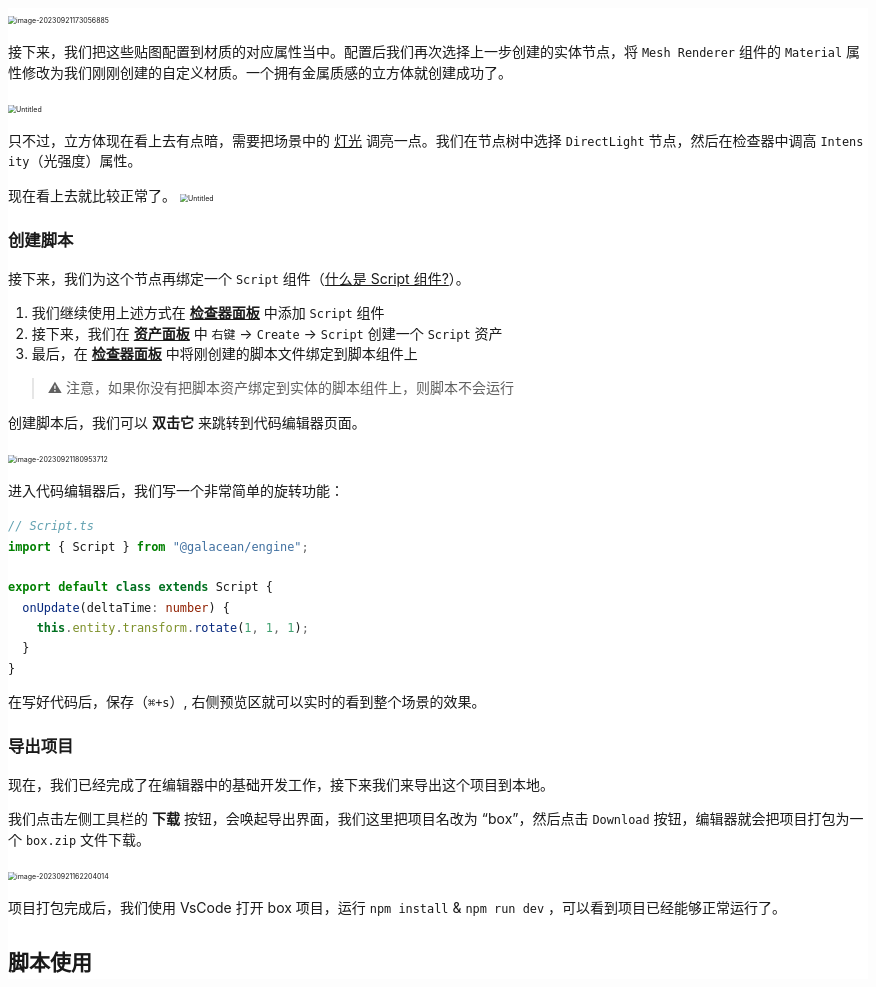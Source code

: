 <img src="https://gw.alipayobjects.com/zos/OasisHub/65bf4b63-3f09-4ad6-abc9-a9d26e173783/image-20230921173056885.png" alt="image-20230921173056885" style="zoom:50%;" />

接下来，我们把这些贴图配置到材质的对应属性当中。配置后我们再次选择上一步创建的实体节点，将 `Mesh Renderer` 组件的 `Material` 属性修改为我们刚刚创建的自定义材质。一个拥有金属质感的立方体就创建成功了。

<img src="https://mdn.alipayobjects.com/huamei_fvsq9p/afts/img/A*ni3KQ7jGK-0AAAAAAAAAAAAADqiTAQ/original" alt="Untitled" style="zoom:50%;" />

只不过，立方体现在看上去有点暗，需要把场景中的 [灯光](https://galacean.antgroup.com/#/docs/latest/cn/light) 调亮一点。我们在节点树中选择 `DirectLight` 节点，然后在检查器中调高 `Intensity`（光强度）属性。

现在看上去就比较正常了。
<img src="https://mdn.alipayobjects.com/huamei_fvsq9p/afts/img/A*n151R6vZ59oAAAAAAAAAAAAADqiTAQ/original" alt="Untitled" style="zoom:50%;" />

### 创建脚本

接下来，我们为这个节点再绑定一个 `Script` 组件（[什么是 Script 组件?](https://galacean.antgroup.com/#/docs/latest/cn/script)）。

1. 我们继续使用上述方式在 **[检查器面板](${docs}interface-inspector)** 中添加 `Script` 组件
2. 接下来，我们在 **[资产面板](${docs}assets-interface)** 中 `右键` → `Create` → `Script` 创建一个 `Script` 资产
3. 最后，在 **[检查器面板](${docs}interface-inspector)** 中将刚创建的脚本文件绑定到脚本组件上

> ⚠️ 注意，如果你没有把脚本资产绑定到实体的脚本组件上，则脚本不会运行

创建脚本后，我们可以 **双击它** 来跳转到代码编辑器页面。

<img src="https://mdn.alipayobjects.com/huamei_yo47yq/afts/img/A*gmIjSbbNHZ0AAAAAAAAAAAAADhuCAQ/original" alt="image-20230921180953712" style="zoom:50%;" />

进入代码编辑器后，我们写一个非常简单的旋转功能：

```ts
// Script.ts
import { Script } from "@galacean/engine";

export default class extends Script {
  onUpdate(deltaTime: number) {
    this.entity.transform.rotate(1, 1, 1);
  }
}
```

在写好代码后，保存（`⌘+s`）, 右侧预览区就可以实时的看到整个场景的效果。

### 导出项目

现在，我们已经完成了在编辑器中的基础开发工作，接下来我们来导出这个项目到本地。

我们点击左侧工具栏的 **下载** 按钮，会唤起导出界面，我们这里把项目名改为 “box”，然后点击 `Download` 按钮，编辑器就会把项目打包为一个 `box.zip` 文件下载。

<img src="https://mdn.alipayobjects.com/huamei_yo47yq/afts/img/A*mmoIRqIt30oAAAAAAAAAAAAADhuCAQ/original" alt="image-20230921162204014" style="zoom:50%;" />

项目打包完成后，我们使用 VsCode 打开 box 项目，运行 `npm install` & `npm run dev` ，可以看到项目已经能够正常运行了。

## 脚本使用
